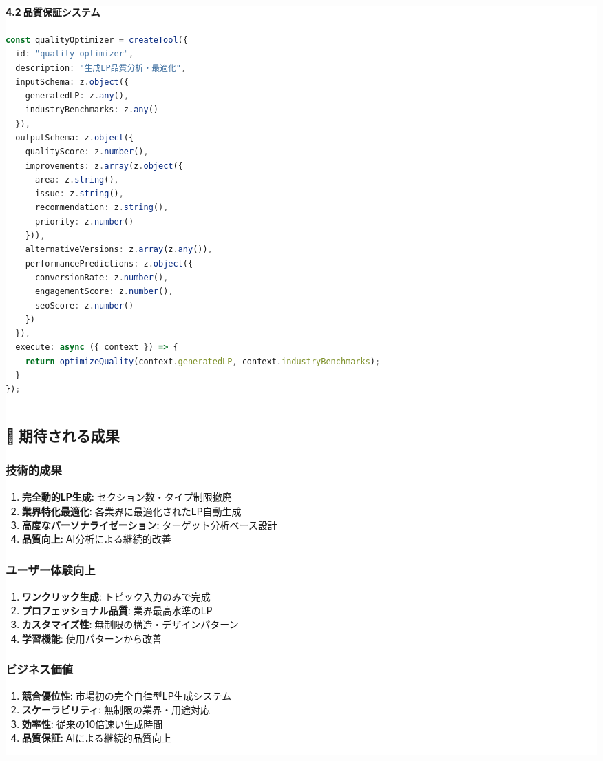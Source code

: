 #### 4.2 品質保証システム
```typescript
const qualityOptimizer = createTool({
  id: "quality-optimizer",
  description: "生成LP品質分析・最適化",
  inputSchema: z.object({
    generatedLP: z.any(),
    industryBenchmarks: z.any()
  }),
  outputSchema: z.object({
    qualityScore: z.number(),
    improvements: z.array(z.object({
      area: z.string(),
      issue: z.string(),
      recommendation: z.string(),
      priority: z.number()
    })),
    alternativeVersions: z.array(z.any()),
    performancePredictions: z.object({
      conversionRate: z.number(),
      engagementScore: z.number(),
      seoScore: z.number()
    })
  }),
  execute: async ({ context }) => {
    return optimizeQuality(context.generatedLP, context.industryBenchmarks);
  }
});
```

---

## 🎯 **期待される成果**

### 技術的成果
1. **完全動的LP生成**: セクション数・タイプ制限撤廃
2. **業界特化最適化**: 各業界に最適化されたLP自動生成
3. **高度なパーソナライゼーション**: ターゲット分析ベース設計
4. **品質向上**: AI分析による継続的改善

### ユーザー体験向上
1. **ワンクリック生成**: トピック入力のみで完成
2. **プロフェッショナル品質**: 業界最高水準のLP
3. **カスタマイズ性**: 無制限の構造・デザインパターン
4. **学習機能**: 使用パターンから改善

### ビジネス価値
1. **競合優位性**: 市場初の完全自律型LP生成システム
2. **スケーラビリティ**: 無制限の業界・用途対応
3. **効率性**: 従来の10倍速い生成時間
4. **品質保証**: AIによる継続的品質向上

---